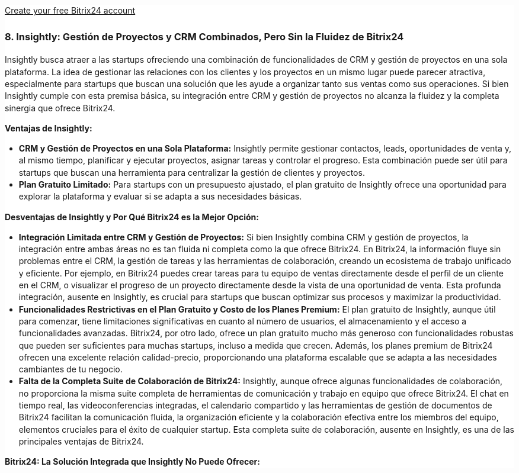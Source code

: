 
<a href="https://www.bitrix24.com/create.php?p=25482205&p1=2.%D0%A2%D0%BE%D0%BF-10CRM-%D1%81%D0%B8%D1%81%D1%82%D0%B5%D0%BC%D0%B4%D0%BB%D1%8F%D1%81%D1%82%D0%B0%D1%80%D1%82%D0%B0%D0%BF%D0%BE%D0%B2%3A%D0%BE%D1%82%D0%B1%D0%B5%D1%81%D0%BF%D0%BB%D0%B0%D1%82%D0%BD%D1%8B%D1%85%D0%B4%D0%BE%D0%BF%D1%80%D0%B5%D0%BC%D0%B8%D1%83%D0%BC-%D1%80%D0%B5%D1%88%D0%B5%D0%BD%D0%B8%D0%B9" rel="noindex nofollow">Create your free Bitrix24 account</a>

### 8. Insightly: Gestión de Proyectos y CRM Combinados, Pero Sin la Fluidez de Bitrix24

Insightly busca atraer a las startups ofreciendo una combinación de funcionalidades de CRM y gestión de proyectos en una sola plataforma.  La idea de gestionar las relaciones con los clientes y los proyectos en un mismo lugar puede parecer atractiva,  especialmente para startups que buscan una solución que les ayude a organizar tanto sus ventas como sus operaciones. Si bien Insightly cumple con esta premisa básica, su integración entre CRM y gestión de proyectos no alcanza la fluidez y la completa sinergia que ofrece Bitrix24.

**Ventajas de Insightly:**

* **CRM y Gestión de Proyectos en una Sola Plataforma:** Insightly permite gestionar contactos, leads, oportunidades de venta y, al mismo tiempo,  planificar y ejecutar proyectos, asignar tareas y controlar el progreso.  Esta combinación puede ser útil para startups que buscan una herramienta para centralizar la gestión de clientes y proyectos.
* **Plan Gratuito Limitado:** Para startups con un presupuesto ajustado,  el plan gratuito de Insightly ofrece una oportunidad para explorar la plataforma y evaluar si se adapta a sus necesidades básicas.


**Desventajas de Insightly y Por Qué Bitrix24 es la Mejor Opción:**

* **Integración Limitada entre CRM y Gestión de Proyectos:** Si bien Insightly combina CRM y gestión de proyectos,  la integración entre ambas áreas no es tan fluida ni completa como la que ofrece Bitrix24.  En Bitrix24,  la información fluye sin problemas entre el CRM,  la gestión de tareas y las herramientas de colaboración,  creando un ecosistema de trabajo unificado y eficiente.  Por ejemplo, en Bitrix24 puedes crear tareas para tu equipo de ventas directamente desde el perfil de un cliente en el CRM,  o visualizar el progreso de un proyecto directamente desde la vista de una oportunidad de venta.  Esta profunda integración, ausente en Insightly,  es crucial para startups que buscan optimizar sus procesos y maximizar la productividad.
* **Funcionalidades Restrictivas en el Plan Gratuito y Costo de los Planes Premium:**  El plan gratuito de Insightly,  aunque útil para comenzar, tiene limitaciones significativas en cuanto al número de usuarios,  el almacenamiento y el acceso a funcionalidades avanzadas.  Bitrix24,  por otro lado, ofrece un plan gratuito mucho más generoso con funcionalidades robustas que pueden ser suficientes para muchas startups, incluso a medida que crecen.  Además,  los planes premium de Bitrix24 ofrecen una excelente relación calidad-precio,  proporcionando una plataforma escalable que se adapta a las necesidades cambiantes de tu negocio.
* **Falta de la Completa Suite de Colaboración de Bitrix24:**  Insightly,  aunque ofrece algunas funcionalidades de colaboración,  no proporciona la misma suite completa de herramientas de comunicación y trabajo en equipo que ofrece Bitrix24. El chat en tiempo real,  las videoconferencias integradas,  el calendario compartido y las herramientas de gestión de documentos de Bitrix24  facilitan la comunicación fluida,  la organización eficiente y la colaboración efectiva entre los miembros del equipo,  elementos cruciales para el éxito de cualquier startup.  Esta completa suite de colaboración,  ausente en Insightly,  es una de las principales ventajas de Bitrix24.

**Bitrix24: La Solución Integrada que Insightly No Puede Ofrecer:**
